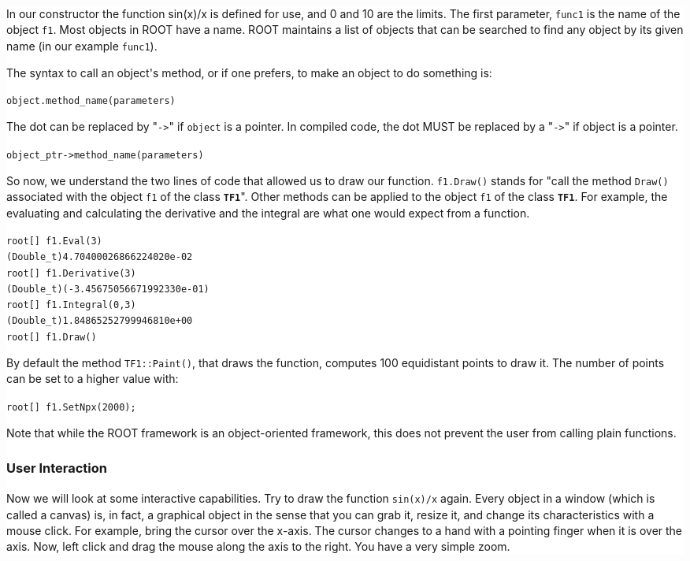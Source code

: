 In our constructor the function sin(x)/x is defined for use, and 0 and
10 are the limits. The first parameter, `func1` is the name of the
object `f1`. Most objects in ROOT have a name. ROOT maintains a list
of objects that can be searched to find any object by its given name
(in our example `func1`).

The syntax to call an object's method, or if one prefers, to make an
object to do something is:

``` {.cpp}
object.method_name(parameters)
```

The dot can be replaced by "`->`" if `object` is a pointer. In
compiled code, the dot MUST be replaced by a "`->`" if object is a
pointer.

``` {.cpp}
object_ptr->method_name(parameters)
```

So now, we understand the two lines of code that allowed us to draw
our function. `f1.Draw()` stands for "call the method `Draw()`
associated with the object `f1` of the class **`TF1`**". Other methods
can be applied to the object `f1` of the class **`TF1`**. For example,
the evaluating and calculating the derivative and the integral are
what one would expect from a function.

``` {.cpp}
root[] f1.Eval(3)
(Double_t)4.70400026866224020e-02
root[] f1.Derivative(3)
(Double_t)(-3.45675056671992330e-01)
root[] f1.Integral(0,3)
(Double_t)1.84865252799946810e+00
root[] f1.Draw()
```

By default the method `TF1::Paint()`, that draws the function,
computes 100 equidistant points to draw it. The number of points can
be set to a higher value with:

``` {.cpp}
root[] f1.SetNpx(2000);
```

Note that while the ROOT framework is an object-oriented framework,
this does not prevent the user from calling plain functions.

### User Interaction


Now we will look at some interactive capabilities. Try to draw the
function `sin(x)/x` again. Every object in a window (which is called a
canvas) is, in fact, a graphical object in the sense that you can grab
it, resize it, and change its characteristics with a mouse click. For
example, bring the cursor over the x-axis. The cursor changes to a
hand with a pointing finger when it is over the axis. Now, left click
and drag the mouse along the axis to the right. You have a very simple
zoom.

